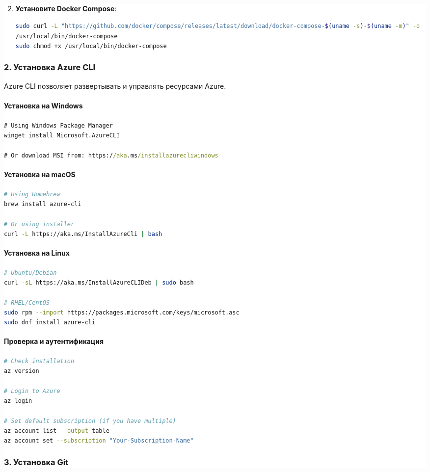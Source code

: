 2. **Установите Docker Compose**:
   ```bash
   sudo curl -L "https://github.com/docker/compose/releases/latest/download/docker-compose-$(uname -s)-$(uname -m)" -o /usr/local/bin/docker-compose
   sudo chmod +x /usr/local/bin/docker-compose
   ```

### 2. Установка Azure CLI

Azure CLI позволяет развертывать и управлять ресурсами Azure.

#### Установка на Windows

```cmd
# Using Windows Package Manager
winget install Microsoft.AzureCLI

# Or download MSI from: https://aka.ms/installazurecliwindows
```

#### Установка на macOS

```bash
# Using Homebrew
brew install azure-cli

# Or using installer
curl -L https://aka.ms/InstallAzureCli | bash
```

#### Установка на Linux

```bash
# Ubuntu/Debian
curl -sL https://aka.ms/InstallAzureCLIDeb | sudo bash

# RHEL/CentOS
sudo rpm --import https://packages.microsoft.com/keys/microsoft.asc
sudo dnf install azure-cli
```

#### Проверка и аутентификация

```bash
# Check installation
az version

# Login to Azure
az login

# Set default subscription (if you have multiple)
az account list --output table
az account set --subscription "Your-Subscription-Name"
```

### 3. Установка Git
